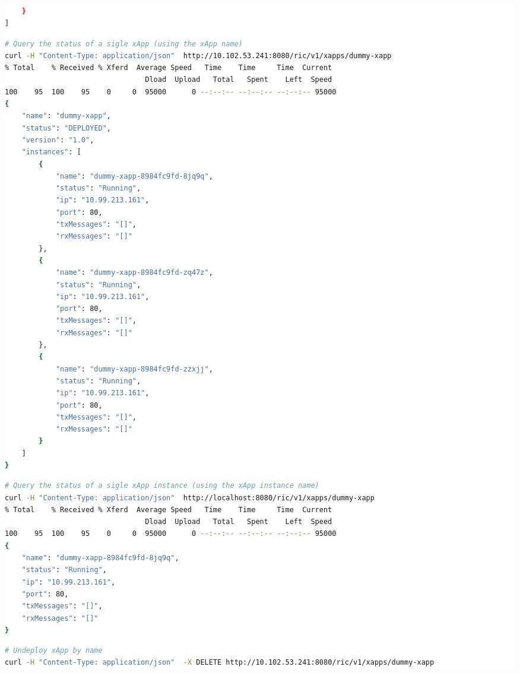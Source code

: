 ```sh
    }
]
```
```sh
# Query the status of a sigle xApp (using the xApp name)
curl -H "Content-Type: application/json"  http://10.102.53.241:8080/ric/v1/xapps/dummy-xapp
% Total    % Received % Xferd  Average Speed   Time    Time     Time  Current
                                 Dload  Upload   Total   Spent    Left  Speed
100    95  100    95    0     0  95000      0 --:--:-- --:--:-- --:--:-- 95000
{
    "name": "dummy-xapp",
    "status": "DEPLOYED",
    "version": "1.0",
    "instances": [
        {
            "name": "dummy-xapp-8984fc9fd-8jq9q",
            "status": "Running",
            "ip": "10.99.213.161",
            "port": 80,
            "txMessages": "[]",
            "rxMessages": "[]"
        },
        {
            "name": "dummy-xapp-8984fc9fd-zq47z",
            "status": "Running",
            "ip": "10.99.213.161",
            "port": 80,
            "txMessages": "[]",
            "rxMessages": "[]"
        },
        {
            "name": "dummy-xapp-8984fc9fd-zzxjj",
            "status": "Running",
            "ip": "10.99.213.161",
            "port": 80,
            "txMessages": "[]",
            "rxMessages": "[]"
        }
    ]
}
```
```sh
# Query the status of a sigle xApp instance (using the xApp instance name)
curl -H "Content-Type: application/json"  http://localhost:8080/ric/v1/xapps/dummy-xapp
% Total    % Received % Xferd  Average Speed   Time    Time     Time  Current
                                 Dload  Upload   Total   Spent    Left  Speed
100    95  100    95    0     0  95000      0 --:--:-- --:--:-- --:--:-- 95000
{
    "name": "dummy-xapp-8984fc9fd-8jq9q",
    "status": "Running",
    "ip": "10.99.213.161",
    "port": 80,
    "txMessages": "[]",
    "rxMessages": "[]"
}
```
```sh
# Undeploy xApp by name
curl -H "Content-Type: application/json"  -X DELETE http://10.102.53.241:8080/ric/v1/xapps/dummy-xapp
```
